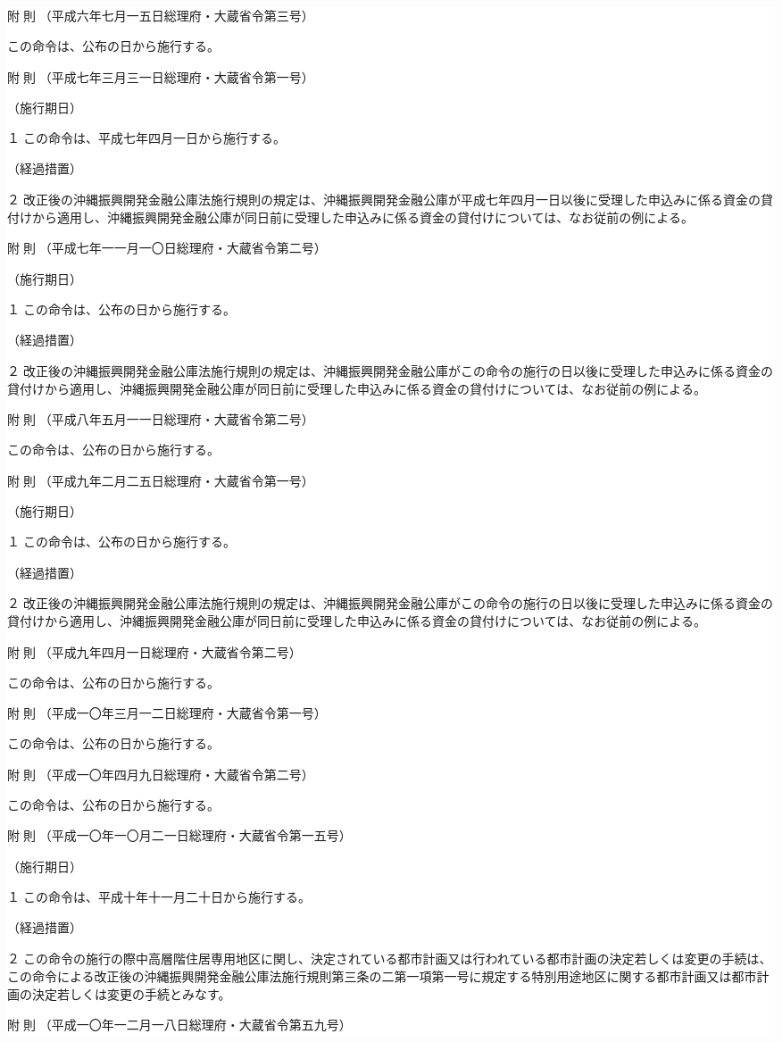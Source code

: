 附 則 （平成六年七月一五日総理府・大蔵省令第三号）

この命令は、公布の日から施行する。

附 則 （平成七年三月三一日総理府・大蔵省令第一号）

（施行期日）

１ この命令は、平成七年四月一日から施行する。

（経過措置）

２ 改正後の沖縄振興開発金融公庫法施行規則の規定は、沖縄振興開発金融公庫が平成七年四月一日以後に受理した申込みに係る資金の貸付けから適用し、沖縄振興開発金融公庫が同日前に受理した申込みに係る資金の貸付けについては、なお従前の例による。

附 則 （平成七年一一月一〇日総理府・大蔵省令第二号）

（施行期日）

１ この命令は、公布の日から施行する。

（経過措置）

２ 改正後の沖縄振興開発金融公庫法施行規則の規定は、沖縄振興開発金融公庫がこの命令の施行の日以後に受理した申込みに係る資金の貸付けから適用し、沖縄振興開発金融公庫が同日前に受理した申込みに係る資金の貸付けについては、なお従前の例による。

附 則 （平成八年五月一一日総理府・大蔵省令第二号）

この命令は、公布の日から施行する。

附 則 （平成九年二月二五日総理府・大蔵省令第一号）

（施行期日）

１ この命令は、公布の日から施行する。

（経過措置）

２ 改正後の沖縄振興開発金融公庫法施行規則の規定は、沖縄振興開発金融公庫がこの命令の施行の日以後に受理した申込みに係る資金の貸付けから適用し、沖縄振興開発金融公庫が同日前に受理した申込みに係る資金の貸付けについては、なお従前の例による。

附 則 （平成九年四月一日総理府・大蔵省令第二号）

この命令は、公布の日から施行する。

附 則 （平成一〇年三月一二日総理府・大蔵省令第一号）

この命令は、公布の日から施行する。

附 則 （平成一〇年四月九日総理府・大蔵省令第二号）

この命令は、公布の日から施行する。

附 則 （平成一〇年一〇月二一日総理府・大蔵省令第一五号）

（施行期日）

１ この命令は、平成十年十一月二十日から施行する。

（経過措置）

２ この命令の施行の際中高層階住居専用地区に関し、決定されている都市計画又は行われている都市計画の決定若しくは変更の手続は、この命令による改正後の沖縄振興開発金融公庫法施行規則第三条の二第一項第一号に規定する特別用途地区に関する都市計画又は都市計画の決定若しくは変更の手続とみなす。

附 則 （平成一〇年一二月一八日総理府・大蔵省令第五九号）
